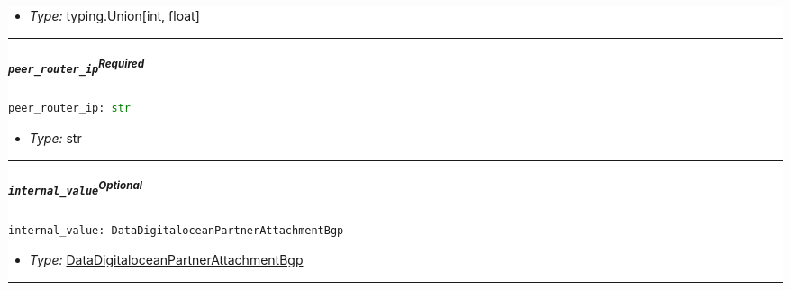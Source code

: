 - *Type:* typing.Union[int, float]

---

##### `peer_router_ip`<sup>Required</sup> <a name="peer_router_ip" id="@cdktf/provider-digitalocean.dataDigitaloceanPartnerAttachment.DataDigitaloceanPartnerAttachmentBgpOutputReference.property.peerRouterIp"></a>

```python
peer_router_ip: str
```

- *Type:* str

---

##### `internal_value`<sup>Optional</sup> <a name="internal_value" id="@cdktf/provider-digitalocean.dataDigitaloceanPartnerAttachment.DataDigitaloceanPartnerAttachmentBgpOutputReference.property.internalValue"></a>

```python
internal_value: DataDigitaloceanPartnerAttachmentBgp
```

- *Type:* <a href="#@cdktf/provider-digitalocean.dataDigitaloceanPartnerAttachment.DataDigitaloceanPartnerAttachmentBgp">DataDigitaloceanPartnerAttachmentBgp</a>

---




